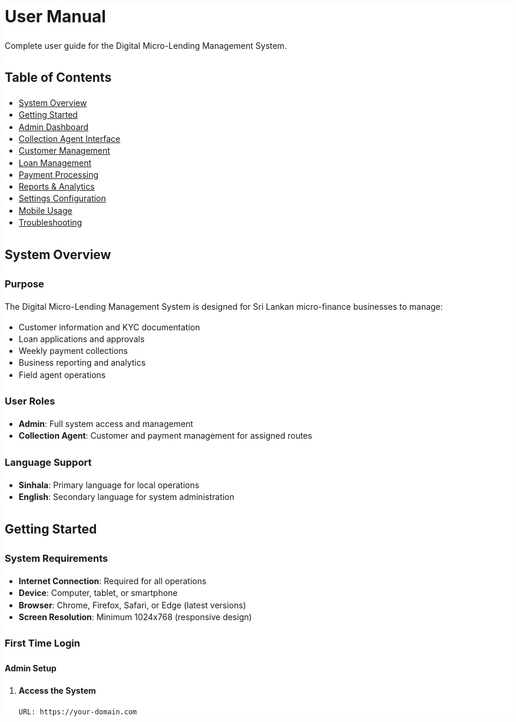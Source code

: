 # User Manual

Complete user guide for the Digital Micro-Lending Management System.

## Table of Contents
- [System Overview](#system-overview)
- [Getting Started](#getting-started)
- [Admin Dashboard](#admin-dashboard)
- [Collection Agent Interface](#collection-agent-interface)
- [Customer Management](#customer-management)
- [Loan Management](#loan-management)
- [Payment Processing](#payment-processing)
- [Reports & Analytics](#reports--analytics)
- [Settings Configuration](#settings-configuration)
- [Mobile Usage](#mobile-usage)
- [Troubleshooting](#troubleshooting)

## System Overview

### Purpose
The Digital Micro-Lending Management System is designed for Sri Lankan micro-finance businesses to manage:
- Customer information and KYC documentation
- Loan applications and approvals
- Weekly payment collections
- Business reporting and analytics
- Field agent operations

### User Roles
- **Admin**: Full system access and management
- **Collection Agent**: Customer and payment management for assigned routes

### Language Support
- **Sinhala**: Primary language for local operations
- **English**: Secondary language for system administration

## Getting Started

### System Requirements
- **Internet Connection**: Required for all operations
- **Device**: Computer, tablet, or smartphone
- **Browser**: Chrome, Firefox, Safari, or Edge (latest versions)
- **Screen Resolution**: Minimum 1024x768 (responsive design)

### First Time Login

#### Admin Setup
1. **Access the System**
   ```
   URL: https://your-domain.com
   ```
